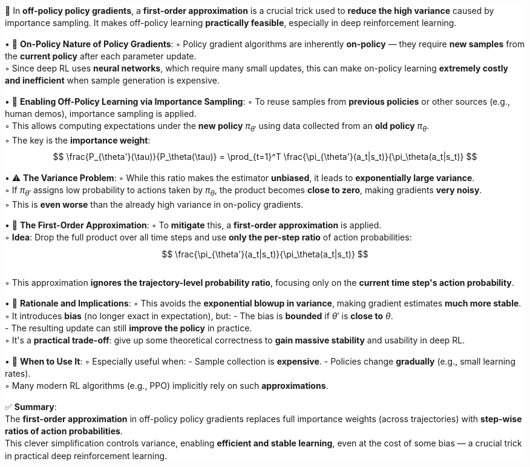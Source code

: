 📌 In **off-policy policy gradients**, a **first-order approximation** is a crucial trick used to **reduce the high variance** caused by importance sampling. It makes off-policy learning **practically feasible**, especially in deep reinforcement learning.

• 🔁 **On-Policy Nature of Policy Gradients**:
  ◦ Policy gradient algorithms are inherently **on-policy** — they require **new samples** from the **current policy** after each parameter update.  
  ◦ Since deep RL uses **neural networks**, which require many small updates, this can make on-policy learning **extremely costly and inefficient** when sample generation is expensive.

• 🔄 **Enabling Off-Policy Learning via Importance Sampling**:
  ◦ To reuse samples from **previous policies** or other sources (e.g., human demos), importance sampling is applied.  
  ◦ This allows computing expectations under the **new policy** $\pi_{\theta'}$ using data collected from an **old policy** $\pi_\theta$.  
  ◦ The key is the **importance weight**:  
  $$
  \frac{P_{\theta'}(\tau)}{P_\theta(\tau)} = \prod_{t=1}^T \frac{\pi_{\theta'}(a_t|s_t)}{\pi_\theta(a_t|s_t)}
  $$

• ⚠️ **The Variance Problem**:
  ◦ While this ratio makes the estimator **unbiased**, it leads to **exponentially large variance**.  
  ◦ If $\pi_{\theta'}$ assigns low probability to actions taken by $\pi_\theta$, the product becomes **close to zero**, making gradients **very noisy**.  
  ◦ This is **even worse** than the already high variance in on-policy gradients.

• 🧮 **The First-Order Approximation**:
  ◦ To **mitigate** this, a **first-order approximation** is applied.  
  ◦ **Idea**: Drop the full product over all time steps and use **only the per-step ratio** of action probabilities:  
  $$
  \frac{\pi_{\theta'}(a_t|s_t)}{\pi_\theta(a_t|s_t)}
  $$  
  ◦ This approximation **ignores the trajectory-level probability ratio**, focusing only on the **current time step's action probability**.

• 🤔 **Rationale and Implications**:
  ◦ This avoids the **exponential blowup in variance**, making gradient estimates **much more stable**.  
  ◦ It introduces **bias** (no longer exact in expectation), but:
    - The bias is **bounded** if $\theta'$ is **close to** $\theta$.  
    - The resulting update can still **improve the policy** in practice.  
  ◦ It's a **practical trade-off**: give up some theoretical correctness to **gain massive stability** and usability in deep RL.

• 🧪 **When to Use It**:
  ◦ Especially useful when:
    - Sample collection is **expensive**.
    - Policies change **gradually** (e.g., small learning rates).  
  ◦ Many modern RL algorithms (e.g., PPO) implicitly rely on such **approximations**.


✅ **Summary**:  
The **first-order approximation** in off-policy policy gradients replaces full importance weights (across trajectories) with **step-wise ratios of action probabilities**.  
This clever simplification controls variance, enabling **efficient and stable learning**, even at the cost of some bias — a crucial trick in practical deep reinforcement learning.

